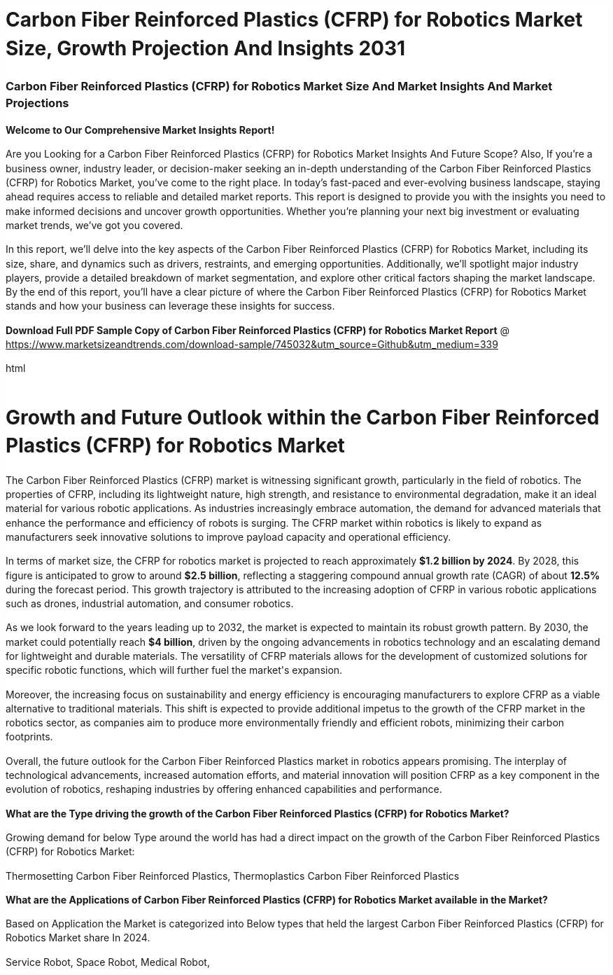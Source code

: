 <h1>Carbon Fiber Reinforced Plastics (CFRP) for Robotics Market Size, Growth Projection And Insights 2031</h1><div class="" data-test-id=""><h3><span class="">Carbon Fiber Reinforced Plastics (CFRP) for Robotics Market Size And Market Insights And Market Projections</span></h3></div><div class="" data-test-id=""><p><strong>Welcome to Our Comprehensive Market Insights Report!</strong></p><p>Are you Looking for a Carbon Fiber Reinforced Plastics (CFRP) for Robotics Market Insights And Future Scope? Also, If you&rsquo;re a business owner, industry leader, or decision-maker seeking an in-depth understanding of the Carbon Fiber Reinforced Plastics (CFRP) for Robotics Market, you&rsquo;ve come to the right place. In today&rsquo;s fast-paced and ever-evolving business landscape, staying ahead requires access to reliable and detailed market reports. This report is designed to provide you with the insights you need to make informed decisions and uncover growth opportunities. Whether you&rsquo;re planning your next big investment or evaluating market trends, we&rsquo;ve got you covered.</p><p>In this report, we&rsquo;ll delve into the key aspects of the Carbon Fiber Reinforced Plastics (CFRP) for Robotics Market, including its size, share, and dynamics such as drivers, restraints, and emerging opportunities. Additionally, we&rsquo;ll spotlight major industry players, provide a detailed breakdown of market segmentation, and explore other critical factors shaping the market landscape. By the end of this report, you&rsquo;ll have a clear picture of where the Carbon Fiber Reinforced Plastics (CFRP) for Robotics Market stands and how your business can leverage these insights for success.</p><p><strong>Download Full PDF Sample Copy of Carbon Fiber Reinforced Plastics (CFRP) for Robotics Market Report</strong> @ <a href="https://www.marketsizeandtrends.com/download-sample/745032&utm_source=Github&utm_medium=339" target="_blank">https://www.marketsizeandtrends.com/download-sample/745032&utm_source=Github&utm_medium=339</a></p></div><div class="" data-test-id=""><p><span class="">html<!DOCTYPE html><html lang="en"><head> <meta charset="UTF-8"> <meta name="viewport" content="width=device-width, initial-scale=1.0"> <title>CFRP for Robotics Market Growth and Outlook</title></head><body> <h1>Growth and Future Outlook within the Carbon Fiber Reinforced Plastics (CFRP) for Robotics Market</h1> <p>The Carbon Fiber Reinforced Plastics (CFRP) market is witnessing significant growth, particularly in the field of robotics. The properties of CFRP, including its lightweight nature, high strength, and resistance to environmental degradation, make it an ideal material for various robotic applications. As industries increasingly embrace automation, the demand for advanced materials that enhance the performance and efficiency of robots is surging. The CFRP market within robotics is likely to expand as manufacturers seek innovative solutions to improve payload capacity and operational efficiency.</p> <p>In terms of market size, the CFRP for robotics market is projected to reach approximately <span style="font-weight: bold;">$1.2 billion by 2024</span>. By 2028, this figure is anticipated to grow to around <span style="font-weight: bold;">$2.5 billion</span>, reflecting a staggering compound annual growth rate (CAGR) of about <span style="font-weight: bold;">12.5%</span> during the forecast period. This growth trajectory is attributed to the increasing adoption of CFRP in various robotic applications such as drones, industrial automation, and consumer robotics.</p> <p>As we look forward to the years leading up to 2032, the market is expected to maintain its robust growth pattern. By 2030, the market could potentially reach <span style="font-weight: bold;">$4 billion</span>, driven by the ongoing advancements in robotics technology and an escalating demand for lightweight and durable materials. The versatility of CFRP materials allows for the development of customized solutions for specific robotic functions, which will further fuel the market's expansion.</p> <p>Moreover, the increasing focus on sustainability and energy efficiency is encouraging manufacturers to explore CFRP as a viable alternative to traditional materials. This shift is expected to provide additional impetus to the growth of the CFRP market in the robotics sector, as companies aim to produce more environmentally friendly and efficient robots, minimizing their carbon footprints.</p> <p style="font-weight: bold;"></p> <p>Overall, the future outlook for the Carbon Fiber Reinforced Plastics market in robotics appears promising. The interplay of technological advancements, increased automation efforts, and material innovation will position CFRP as a key component in the evolution of robotics, reshaping industries by offering enhanced capabilities and performance.</p> </body></html></span></p><p><strong><span class="">What are the&nbsp;Type driving the growth of the Carbon Fiber Reinforced Plastics (CFRP) for Robotics Market?</span></strong></p></div><div class="" data-test-id=""><p><span class="">Growing demand for below Type around the world has had a direct impact on the growth of the Carbon Fiber Reinforced Plastics (CFRP) for Robotics Market:</span></p></div><div class="" data-test-id=""><p>Thermosetting Carbon Fiber Reinforced Plastics, Thermoplastics Carbon Fiber Reinforced Plastics</p><p><span class=""><strong>What are the&nbsp;Applications&nbsp;of Carbon Fiber Reinforced Plastics (CFRP) for Robotics Market available in the Market?</strong></span></p></div><div class="" data-test-id=""><p><span class="">Based on Application the Market is categorized into Below types that held the largest Carbon Fiber Reinforced Plastics (CFRP) for Robotics Market share In 2024.</span></p></div><div class="" data-test-id=""><p><span class="">Service Robot, Space Robot, Medical Robot,